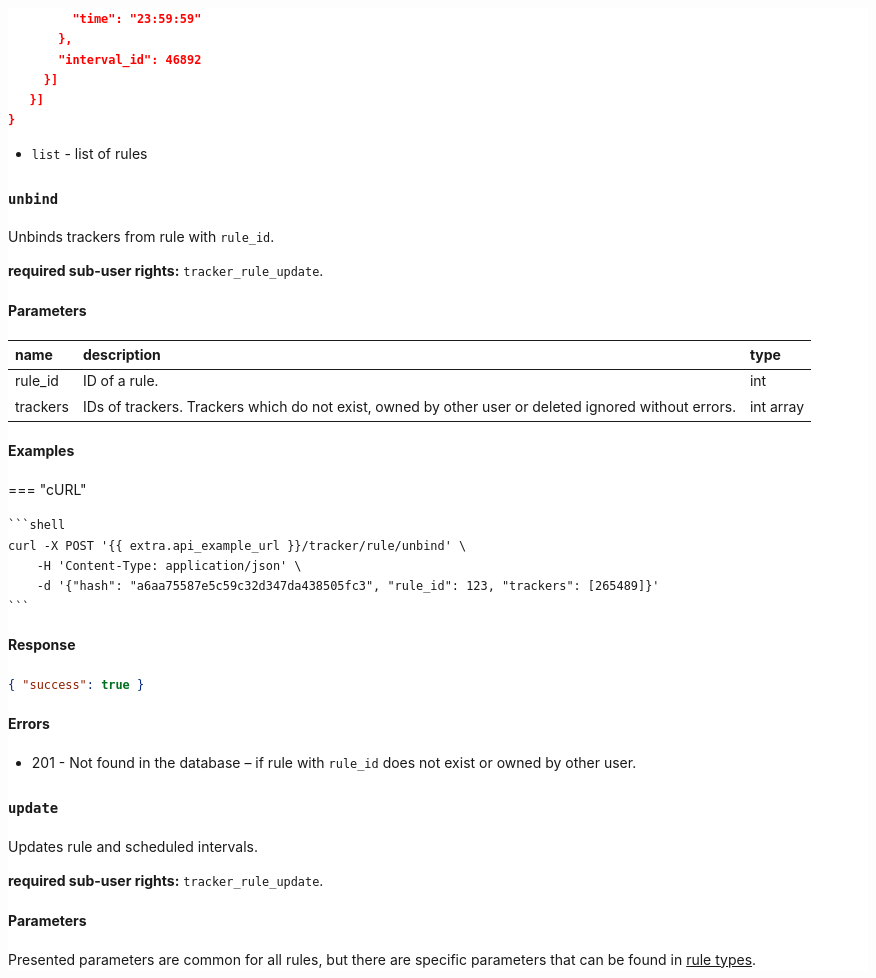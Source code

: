 ```json
         "time": "23:59:59"
       },
       "interval_id": 46892
     }]
   }]
}
```

* `list` - list of rules


### `unbind`

Unbinds trackers from rule with `rule_id`.

**required sub-user rights:** `tracker_rule_update`.

#### Parameters

| name     | description                                                                                          | type      |
|:---------|:-----------------------------------------------------------------------------------------------------|:----------|
| rule_id  | ID of a rule.                                                                                        | int       |
| trackers | IDs of trackers. Trackers which do not exist, owned by other user or deleted ignored without errors. | int array |

#### Examples

=== "cURL"

    ```shell
    curl -X POST '{{ extra.api_example_url }}/tracker/rule/unbind' \
        -H 'Content-Type: application/json' \
        -d '{"hash": "a6aa75587e5c59c32d347da438505fc3", "rule_id": 123, "trackers": [265489]}'
    ```

#### Response

```json
{ "success": true }
```

#### Errors

* 201 - Not found in the database – if rule with `rule_id` does not exist or owned by other user.


### `update`

Updates rule and scheduled intervals.

**required sub-user rights:** `tracker_rule_update`.

#### Parameters

Presented parameters are common for all rules, but there are specific parameters that can be found in [rule types](./rule_types.md).
